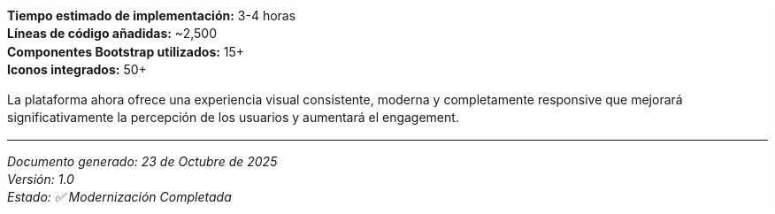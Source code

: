 **Tiempo estimado de implementación:** 3-4 horas  
**Líneas de código añadidas:** ~2,500  
**Componentes Bootstrap utilizados:** 15+  
**Iconos integrados:** 50+  

La plataforma ahora ofrece una experiencia visual consistente, moderna y completamente responsive que mejorará significativamente la percepción de los usuarios y aumentará el engagement.

---

*Documento generado: 23 de Octubre de 2025*  
*Versión: 1.0*  
*Estado: ✅ Modernización Completada*

